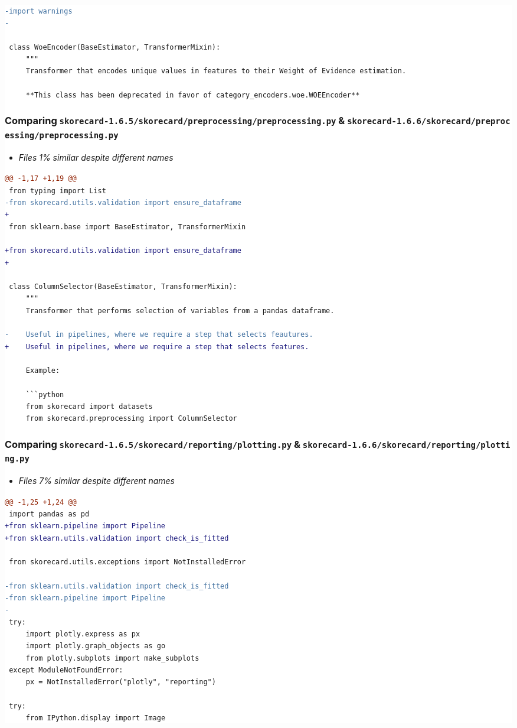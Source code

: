```diff
-import warnings
-
 
 class WoeEncoder(BaseEstimator, TransformerMixin):
     """
     Transformer that encodes unique values in features to their Weight of Evidence estimation.
 
     **This class has been deprecated in favor of category_encoders.woe.WOEEncoder**
```

### Comparing `skorecard-1.6.5/skorecard/preprocessing/preprocessing.py` & `skorecard-1.6.6/skorecard/preprocessing/preprocessing.py`

 * *Files 1% similar despite different names*

```diff
@@ -1,17 +1,19 @@
 from typing import List
-from skorecard.utils.validation import ensure_dataframe
+
 from sklearn.base import BaseEstimator, TransformerMixin
 
+from skorecard.utils.validation import ensure_dataframe
+
 
 class ColumnSelector(BaseEstimator, TransformerMixin):
     """
     Transformer that performs selection of variables from a pandas dataframe.
 
-    Useful in pipelines, where we require a step that selects feautures.
+    Useful in pipelines, where we require a step that selects features.
 
     Example:
 
     ```python
     from skorecard import datasets
     from skorecard.preprocessing import ColumnSelector
```

### Comparing `skorecard-1.6.5/skorecard/reporting/plotting.py` & `skorecard-1.6.6/skorecard/reporting/plotting.py`

 * *Files 7% similar despite different names*

```diff
@@ -1,25 +1,24 @@
 import pandas as pd
+from sklearn.pipeline import Pipeline
+from sklearn.utils.validation import check_is_fitted
 
 from skorecard.utils.exceptions import NotInstalledError
 
-from sklearn.utils.validation import check_is_fitted
-from sklearn.pipeline import Pipeline
-
 try:
     import plotly.express as px
     import plotly.graph_objects as go
     from plotly.subplots import make_subplots
 except ModuleNotFoundError:
     px = NotInstalledError("plotly", "reporting")
 
 try:
     from IPython.display import Image
```